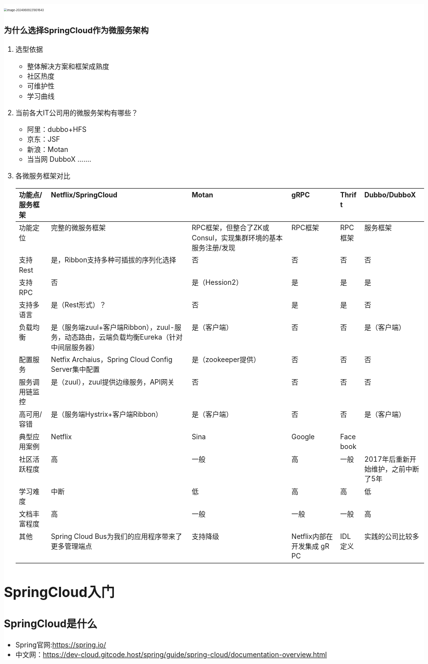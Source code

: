 <img src="https://img2023.cnblogs.com/blog/3406637/202406/3406637-20240609221001486-878474857.png" alt="image-20240609221001643" style="zoom:40%;" />

### 为什么选择SpringCloud作为微服务架构  

1. 选型依据

   - 整体解决方案和框架成熟度
   - 社区热度
   - 可维护性
   - 学习曲线

2. 当前各大IT公司用的微服务架构有哪些？

   - 阿里：dubbo+HFS
   - 京东：JSF
   - 新浪：Motan
   - 当当网 DubboX .......

3. 各微服务框架对比

   | 功能点/服务框架 | Netflix/SpringCloud                                          | Motan                                                        | gRPC    | Thrift   | Dubbo/DubboX                        |
   | --------------- | ------------------------------------------------------------ | ------------------------------------------------------------ | ------- | -------- | ----------------------------------- |
   | 功能定位        | 完整的微服务框架                                             | RPC框架，但整合了ZK或Consul，实现集群环境的基本服务注册/发现 | RPC框架 | RPC框架  | 服务框架                            |
   | 支持Rest        | 是，Ribbon支持多种可插拔的序列化选择                         | 否                                                           | 否      | 否       | 否                                  |
   | 支持RPC         | 否                                                           | 是（Hession2）                                               | 是      | 是       | 是                                  |
   | 支持多语言      | 是（Rest形式）？                                             | 否                                                           | 是      | 是       | 否                                  |
   | 负载均衡        | 是（服务端zuul+客户端Ribbon），zuul-服务，动态路由，云端负载均衡Eureka（针对中间层服务器） | 是（客户端）                                                 | 否      | 否       | 是（客户端）                        |
   | 配置服务        | Netfix Archaius，Spring Cloud Config Server集中配置          | 是（zookeeper提供）                                          | 否      | 否       | 否                                  |
   | 服务调用链监控  | 是（zuul），zuul提供边缘服务，API网关                        | 否                                                           | 否      | 否       | 否                                  |
   | 高可用/容错     | 是（服务端Hystrix+客户端Ribbon）                             | 是（客户端）                                                 | 否      | 否       | 是（客户端）                        |
   | 典型应用案例    | Netflix                                                      | Sina                                                         | Google  | Facebook |                                     |
   | 社区活跃程度    | 高                                                           | 一般                                                         | 高      | 一般     | 2017年后重新开始维护，之前中断了5年 |
   | 学习难度        | 中断                                                         | 低                                                           | 高      | 高       | 低                                  |
   | 文档丰富程度    | 高                                                           | 一般                                                         | 一般    | 一般     | 高                                  |
   | 其他            | Spring Cloud Bus为我们的应用程序带来了更多管理端点 | 支持降级 | Netflix内部在开发集成 gR PC | IDL定义 | 实践的公司比较多 |

# SpringCloud入门

## SpringCloud是什么

- Spring官网:https://spring.io/
- 中文网：https://dev-cloud.gitcode.host/spring/guide/spring-cloud/documentation-overview.html

